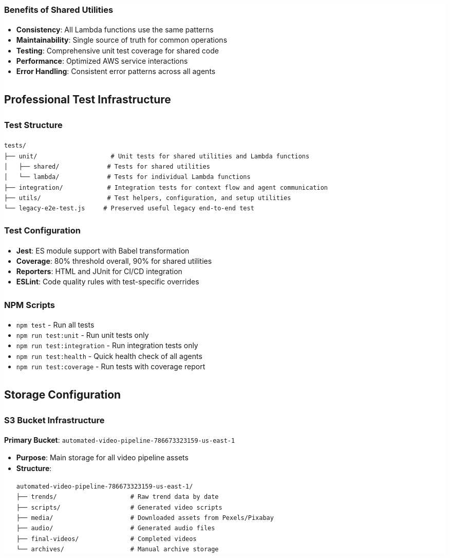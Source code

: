 ### Benefits of Shared Utilities

- **Consistency**: All Lambda functions use the same patterns
- **Maintainability**: Single source of truth for common operations
- **Testing**: Comprehensive unit test coverage for shared code
- **Performance**: Optimized AWS service interactions
- **Error Handling**: Consistent error patterns across all agents

## Professional Test Infrastructure

### Test Structure
```
tests/
├── unit/                    # Unit tests for shared utilities and Lambda functions
│   ├── shared/             # Tests for shared utilities
│   └── lambda/             # Tests for individual Lambda functions
├── integration/            # Integration tests for context flow and agent communication
├── utils/                  # Test helpers, configuration, and setup utilities
└── legacy-e2e-test.js     # Preserved useful legacy end-to-end test
```

### Test Configuration
- **Jest**: ES module support with Babel transformation
- **Coverage**: 80% threshold overall, 90% for shared utilities
- **Reporters**: HTML and JUnit for CI/CD integration
- **ESLint**: Code quality rules with test-specific overrides

### NPM Scripts
- `npm test` - Run all tests
- `npm run test:unit` - Run unit tests only
- `npm run test:integration` - Run integration tests only
- `npm run test:health` - Quick health check of all agents
- `npm run test:coverage` - Run tests with coverage report

## Storage Configuration

### S3 Bucket Infrastructure

**Primary Bucket**: `automated-video-pipeline-786673323159-us-east-1`

- **Purpose**: Main storage for all video pipeline assets
- **Structure**:
  ```
  automated-video-pipeline-786673323159-us-east-1/
  ├── trends/                    # Raw trend data by date
  ├── scripts/                   # Generated video scripts
  ├── media/                     # Downloaded assets from Pexels/Pixabay
  ├── audio/                     # Generated audio files
  ├── final-videos/              # Completed videos
  └── archives/                  # Manual archive storage
  ```
